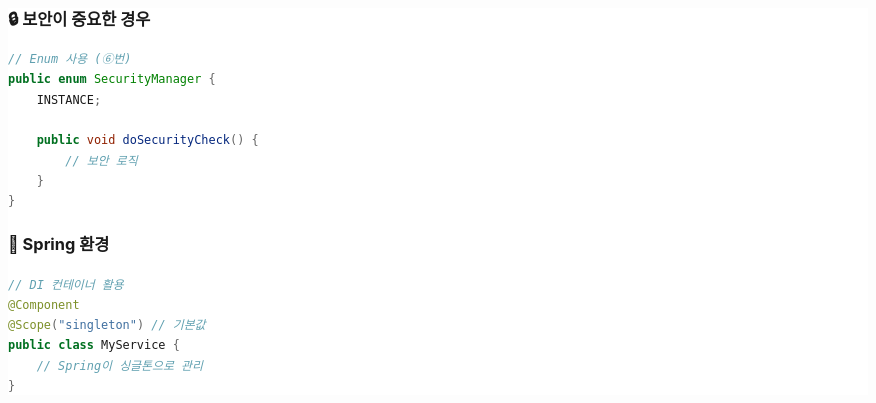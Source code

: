 ### 🔒 보안이 중요한 경우
```java
// Enum 사용 (⑥번)
public enum SecurityManager {
    INSTANCE;
    
    public void doSecurityCheck() {
        // 보안 로직
    }
}
```

### 🌱 Spring 환경
```java
// DI 컨테이너 활용
@Component
@Scope("singleton") // 기본값
public class MyService {
    // Spring이 싱글톤으로 관리
}
```
